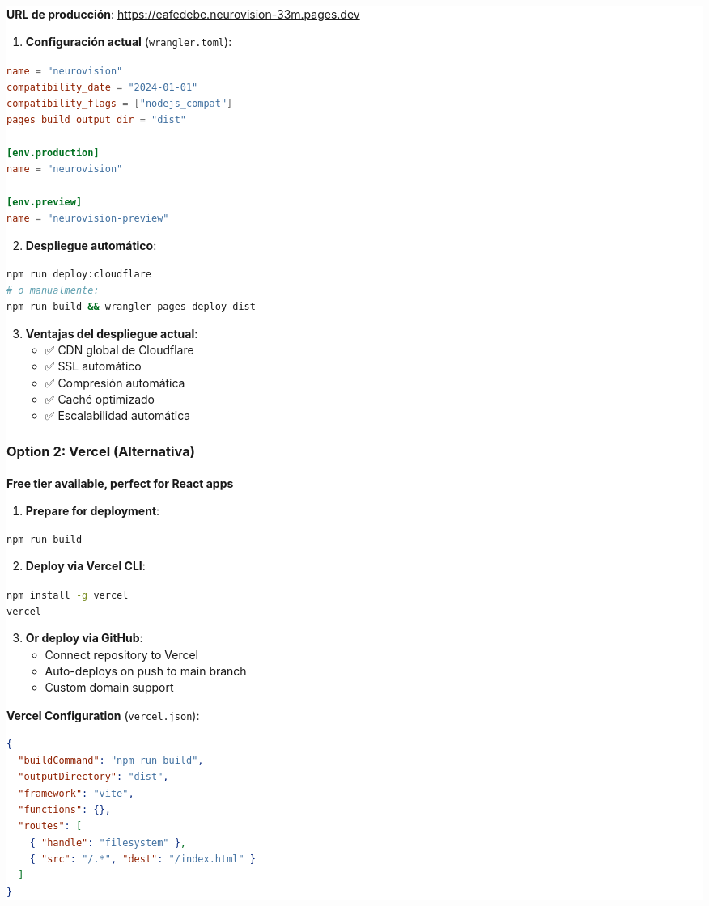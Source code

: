 **URL de producción**: https://eafedebe.neurovision-33m.pages.dev

1. **Configuración actual** (`wrangler.toml`):
```toml
name = "neurovision"
compatibility_date = "2024-01-01"
compatibility_flags = ["nodejs_compat"]
pages_build_output_dir = "dist"

[env.production]
name = "neurovision"

[env.preview]
name = "neurovision-preview"
```

2. **Despliegue automático**:
```bash
npm run deploy:cloudflare
# o manualmente:
npm run build && wrangler pages deploy dist
```

3. **Ventajas del despliegue actual**:
   - ✅ CDN global de Cloudflare
   - ✅ SSL automático
   - ✅ Compresión automática
   - ✅ Caché optimizado
   - ✅ Escalabilidad automática

### Option 2: Vercel (Alternativa)
**Free tier available, perfect for React apps**

1. **Prepare for deployment**:
```bash
npm run build
```

2. **Deploy via Vercel CLI**:
```bash
npm install -g vercel
vercel
```

3. **Or deploy via GitHub**:
   - Connect repository to Vercel
   - Auto-deploys on push to main branch
   - Custom domain support

**Vercel Configuration** (`vercel.json`):
```json
{
  "buildCommand": "npm run build",
  "outputDirectory": "dist",
  "framework": "vite",
  "functions": {},
  "routes": [
    { "handle": "filesystem" },
    { "src": "/.*", "dest": "/index.html" }
  ]
}
```
